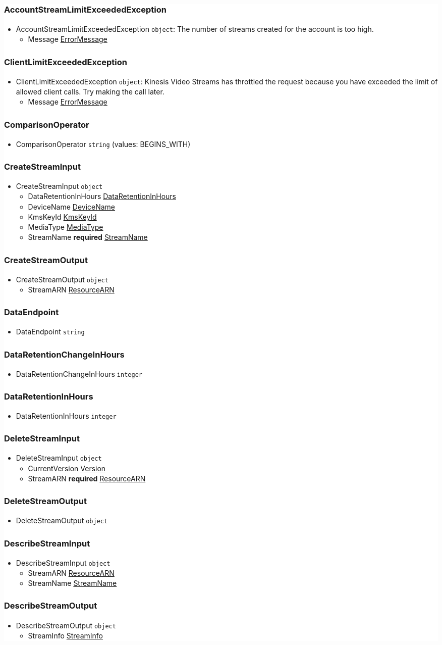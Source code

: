 ### AccountStreamLimitExceededException
* AccountStreamLimitExceededException `object`: The number of streams created for the account is too high.
  * Message [ErrorMessage](#errormessage)

### ClientLimitExceededException
* ClientLimitExceededException `object`: Kinesis Video Streams has throttled the request because you have exceeded the limit of allowed client calls. Try making the call later.
  * Message [ErrorMessage](#errormessage)

### ComparisonOperator
* ComparisonOperator `string` (values: BEGINS_WITH)

### CreateStreamInput
* CreateStreamInput `object`
  * DataRetentionInHours [DataRetentionInHours](#dataretentioninhours)
  * DeviceName [DeviceName](#devicename)
  * KmsKeyId [KmsKeyId](#kmskeyid)
  * MediaType [MediaType](#mediatype)
  * StreamName **required** [StreamName](#streamname)

### CreateStreamOutput
* CreateStreamOutput `object`
  * StreamARN [ResourceARN](#resourcearn)

### DataEndpoint
* DataEndpoint `string`

### DataRetentionChangeInHours
* DataRetentionChangeInHours `integer`

### DataRetentionInHours
* DataRetentionInHours `integer`

### DeleteStreamInput
* DeleteStreamInput `object`
  * CurrentVersion [Version](#version)
  * StreamARN **required** [ResourceARN](#resourcearn)

### DeleteStreamOutput
* DeleteStreamOutput `object`

### DescribeStreamInput
* DescribeStreamInput `object`
  * StreamARN [ResourceARN](#resourcearn)
  * StreamName [StreamName](#streamname)

### DescribeStreamOutput
* DescribeStreamOutput `object`
  * StreamInfo [StreamInfo](#streaminfo)

